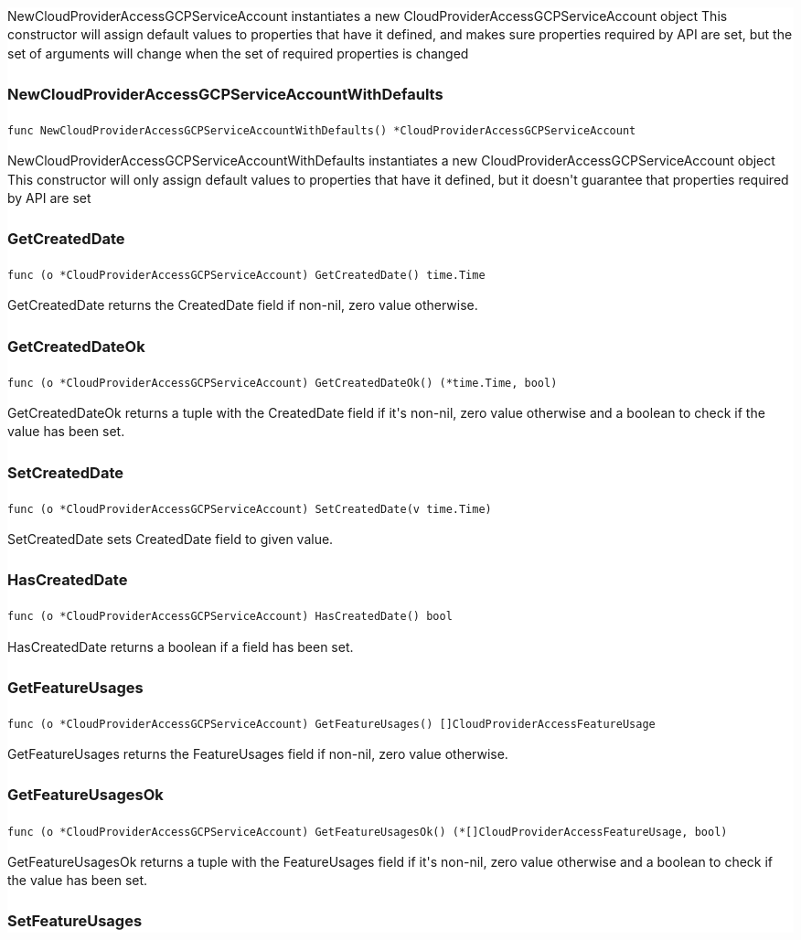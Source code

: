 NewCloudProviderAccessGCPServiceAccount instantiates a new CloudProviderAccessGCPServiceAccount object
This constructor will assign default values to properties that have it defined,
and makes sure properties required by API are set, but the set of arguments
will change when the set of required properties is changed

### NewCloudProviderAccessGCPServiceAccountWithDefaults

`func NewCloudProviderAccessGCPServiceAccountWithDefaults() *CloudProviderAccessGCPServiceAccount`

NewCloudProviderAccessGCPServiceAccountWithDefaults instantiates a new CloudProviderAccessGCPServiceAccount object
This constructor will only assign default values to properties that have it defined,
but it doesn't guarantee that properties required by API are set

### GetCreatedDate

`func (o *CloudProviderAccessGCPServiceAccount) GetCreatedDate() time.Time`

GetCreatedDate returns the CreatedDate field if non-nil, zero value otherwise.

### GetCreatedDateOk

`func (o *CloudProviderAccessGCPServiceAccount) GetCreatedDateOk() (*time.Time, bool)`

GetCreatedDateOk returns a tuple with the CreatedDate field if it's non-nil, zero value otherwise
and a boolean to check if the value has been set.

### SetCreatedDate

`func (o *CloudProviderAccessGCPServiceAccount) SetCreatedDate(v time.Time)`

SetCreatedDate sets CreatedDate field to given value.

### HasCreatedDate

`func (o *CloudProviderAccessGCPServiceAccount) HasCreatedDate() bool`

HasCreatedDate returns a boolean if a field has been set.
### GetFeatureUsages

`func (o *CloudProviderAccessGCPServiceAccount) GetFeatureUsages() []CloudProviderAccessFeatureUsage`

GetFeatureUsages returns the FeatureUsages field if non-nil, zero value otherwise.

### GetFeatureUsagesOk

`func (o *CloudProviderAccessGCPServiceAccount) GetFeatureUsagesOk() (*[]CloudProviderAccessFeatureUsage, bool)`

GetFeatureUsagesOk returns a tuple with the FeatureUsages field if it's non-nil, zero value otherwise
and a boolean to check if the value has been set.

### SetFeatureUsages
